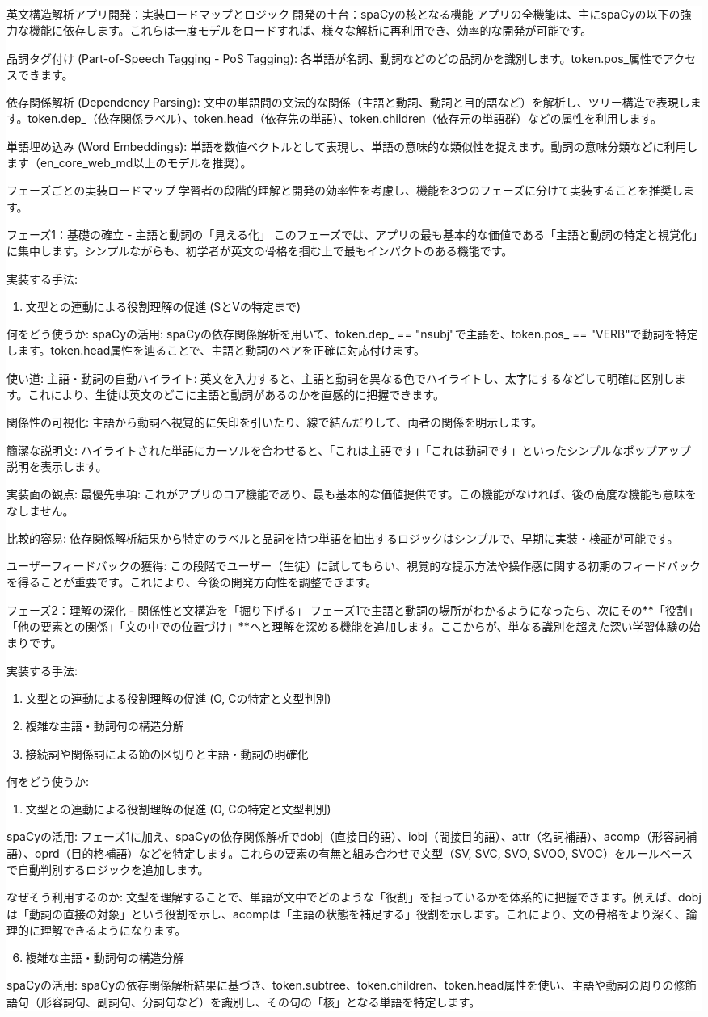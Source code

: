 英文構造解析アプリ開発：実装ロードマップとロジック
開発の土台：spaCyの核となる機能
アプリの全機能は、主にspaCyの以下の強力な機能に依存します。これらは一度モデルをロードすれば、様々な解析に再利用でき、効率的な開発が可能です。

品詞タグ付け (Part-of-Speech Tagging - PoS Tagging): 各単語が名詞、動詞などのどの品詞かを識別します。token.pos_属性でアクセスできます。

依存関係解析 (Dependency Parsing): 文中の単語間の文法的な関係（主語と動詞、動詞と目的語など）を解析し、ツリー構造で表現します。token.dep_（依存関係ラベル）、token.head（依存先の単語）、token.children（依存元の単語群）などの属性を利用します。

単語埋め込み (Word Embeddings): 単語を数値ベクトルとして表現し、単語の意味的な類似性を捉えます。動詞の意味分類などに利用します（en_core_web_md以上のモデルを推奨）。

フェーズごとの実装ロードマップ
学習者の段階的理解と開発の効率性を考慮し、機能を3つのフェーズに分けて実装することを推奨します。

フェーズ1：基礎の確立 - 主語と動詞の「見える化」
このフェーズでは、アプリの最も基本的な価値である「主語と動詞の特定と視覚化」に集中します。シンプルながらも、初学者が英文の骨格を掴む上で最もインパクトのある機能です。

実装する手法:
1. 文型との連動による役割理解の促進 (SとVの特定まで)

何をどう使うか:
spaCyの活用: spaCyの依存関係解析を用いて、token.dep_ == "nsubj"で主語を、token.pos_ == "VERB"で動詞を特定します。token.head属性を辿ることで、主語と動詞のペアを正確に対応付けます。

使い道:
主語・動詞の自動ハイライト: 英文を入力すると、主語と動詞を異なる色でハイライトし、太字にするなどして明確に区別します。これにより、生徒は英文のどこに主語と動詞があるのかを直感的に把握できます。

関係性の可視化: 主語から動詞へ視覚的に矢印を引いたり、線で結んだりして、両者の関係を明示します。

簡潔な説明文: ハイライトされた単語にカーソルを合わせると、「これは主語です」「これは動詞です」といったシンプルなポップアップ説明を表示します。

実装面の観点:
最優先事項: これがアプリのコア機能であり、最も基本的な価値提供です。この機能がなければ、後の高度な機能も意味をなしません。

比較的容易: 依存関係解析結果から特定のラベルと品詞を持つ単語を抽出するロジックはシンプルで、早期に実装・検証が可能です。

ユーザーフィードバックの獲得: この段階でユーザー（生徒）に試してもらい、視覚的な提示方法や操作感に関する初期のフィードバックを得ることが重要です。これにより、今後の開発方向性を調整できます。

フェーズ2：理解の深化 - 関係性と文構造を「掘り下げる」
フェーズ1で主語と動詞の場所がわかるようになったら、次にその**「役割」「他の要素との関係」「文の中での位置づけ」**へと理解を深める機能を追加します。ここからが、単なる識別を超えた深い学習体験の始まりです。

実装する手法:
1. 文型との連動による役割理解の促進 (O, Cの特定と文型判別)

6. 複雑な主語・動詞句の構造分解

11. 接続詞や関係詞による節の区切りと主語・動詞の明確化

何をどう使うか:
1. 文型との連動による役割理解の促進 (O, Cの特定と文型判別)

spaCyの活用: フェーズ1に加え、spaCyの依存関係解析でdobj（直接目的語）、iobj（間接目的語）、attr（名詞補語）、acomp（形容詞補語）、oprd（目的格補語）などを特定します。これらの要素の有無と組み合わせで文型（SV, SVC, SVO, SVOO, SVOC）をルールベースで自動判別するロジックを追加します。

なぜそう利用するのか: 文型を理解することで、単語が文中でどのような「役割」を担っているかを体系的に把握できます。例えば、dobjは「動詞の直接の対象」という役割を示し、acompは「主語の状態を補足する」役割を示します。これにより、文の骨格をより深く、論理的に理解できるようになります。

6. 複雑な主語・動詞句の構造分解

spaCyの活用: spaCyの依存関係解析結果に基づき、token.subtree、token.children、token.head属性を使い、主語や動詞の周りの修飾語句（形容詞句、副詞句、分詞句など）を識別し、その句の「核」となる単語を特定します。
